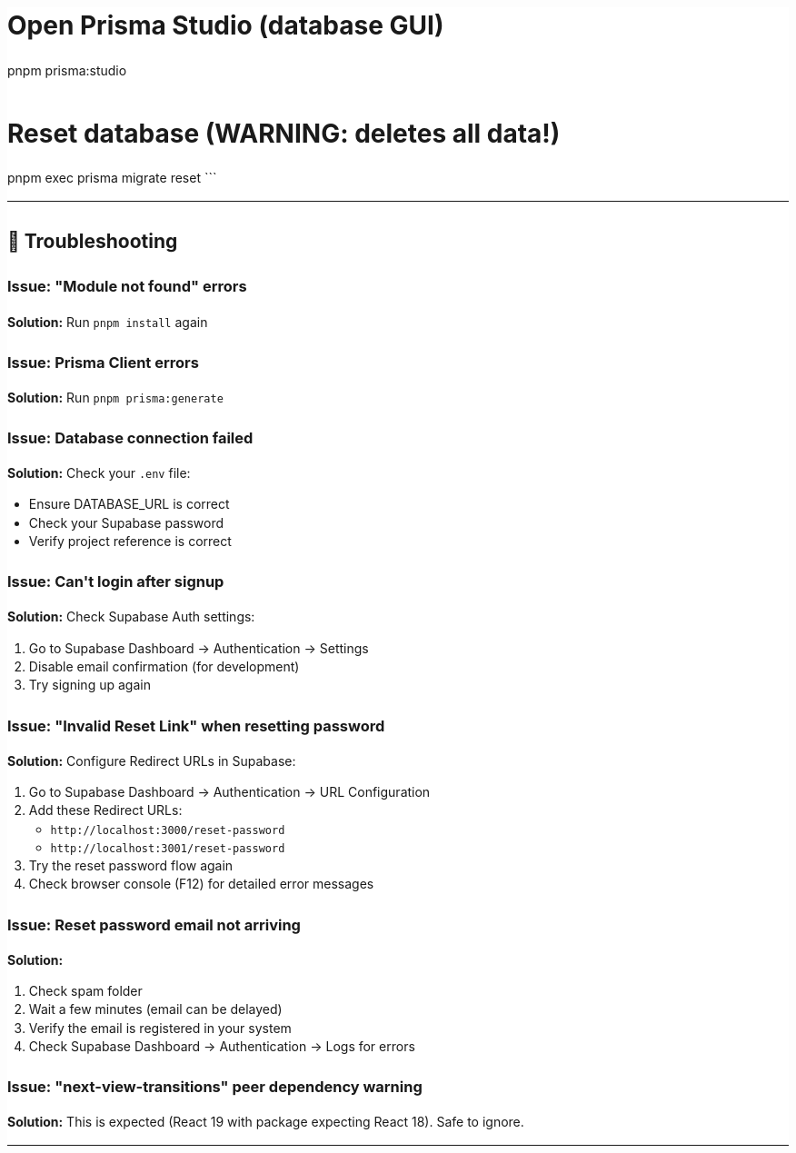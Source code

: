 # Open Prisma Studio (database GUI)
pnpm prisma:studio

# Reset database (WARNING: deletes all data!)
pnpm exec prisma migrate reset
\`\`\`

---

## 🐛 Troubleshooting

### Issue: "Module not found" errors
**Solution:** Run `pnpm install` again

### Issue: Prisma Client errors
**Solution:** Run `pnpm prisma:generate`

### Issue: Database connection failed
**Solution:** Check your `.env` file:
- Ensure DATABASE_URL is correct
- Check your Supabase password
- Verify project reference is correct

### Issue: Can't login after signup
**Solution:** Check Supabase Auth settings:
1. Go to Supabase Dashboard → Authentication → Settings
2. Disable email confirmation (for development)
3. Try signing up again

### Issue: "Invalid Reset Link" when resetting password
**Solution:** Configure Redirect URLs in Supabase:
1. Go to Supabase Dashboard → Authentication → URL Configuration
2. Add these Redirect URLs:
   - `http://localhost:3000/reset-password`
   - `http://localhost:3001/reset-password`
3. Try the reset password flow again
4. Check browser console (F12) for detailed error messages

### Issue: Reset password email not arriving
**Solution:**
1. Check spam folder
2. Wait a few minutes (email can be delayed)
3. Verify the email is registered in your system
4. Check Supabase Dashboard → Authentication → Logs for errors

### Issue: "next-view-transitions" peer dependency warning
**Solution:** This is expected (React 19 with package expecting React 18). Safe to ignore.

---
